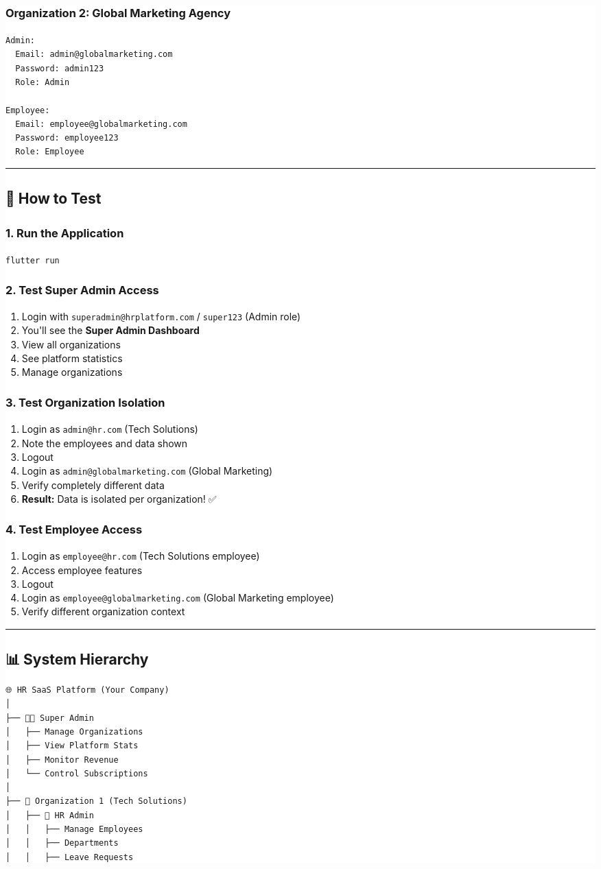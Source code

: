 ### Organization 2: Global Marketing Agency
```
Admin:
  Email: admin@globalmarketing.com
  Password: admin123
  Role: Admin

Employee:
  Email: employee@globalmarketing.com
  Password: employee123
  Role: Employee
```

---

## 🚀 How to Test

### 1. Run the Application
```bash
flutter run
```

### 2. Test Super Admin Access
1. Login with `superadmin@hrplatform.com` / `super123` (Admin role)
2. You'll see the **Super Admin Dashboard**
3. View all organizations
4. See platform statistics
5. Manage organizations

### 3. Test Organization Isolation
1. Login as `admin@hr.com` (Tech Solutions)
2. Note the employees and data shown
3. Logout
4. Login as `admin@globalmarketing.com` (Global Marketing)
5. Verify completely different data
6. **Result:** Data is isolated per organization! ✅

### 4. Test Employee Access
1. Login as `employee@hr.com` (Tech Solutions employee)
2. Access employee features
3. Logout
4. Login as `employee@globalmarketing.com` (Global Marketing employee)
5. Verify different organization context

---

## 📊 System Hierarchy

```
🌐 HR SaaS Platform (Your Company)
│
├── 👨‍💼 Super Admin
│   ├── Manage Organizations
│   ├── View Platform Stats
│   ├── Monitor Revenue
│   └── Control Subscriptions
│
├── 🏢 Organization 1 (Tech Solutions)
│   ├── 👔 HR Admin
│   │   ├── Manage Employees
│   │   ├── Departments
│   │   ├── Leave Requests
```